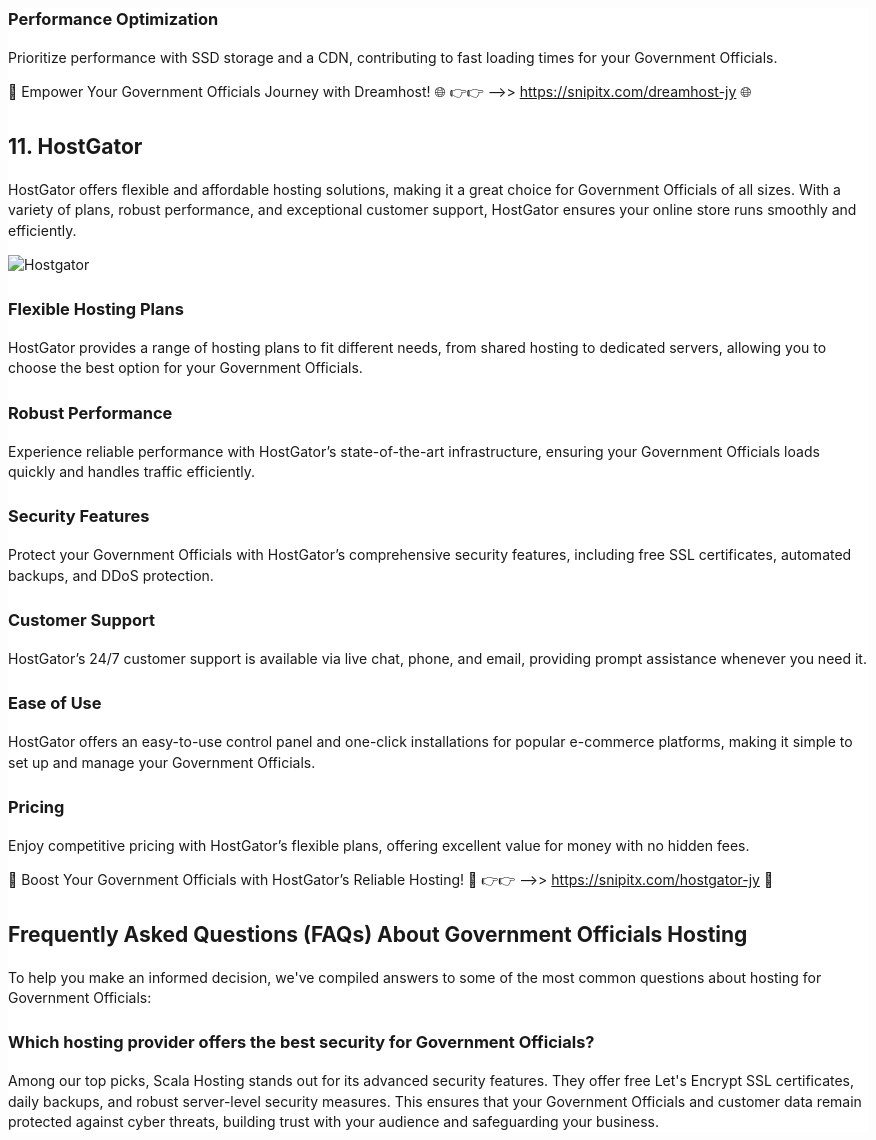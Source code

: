 ### Performance Optimization
Prioritize performance with SSD storage and a CDN, contributing to fast loading times for your Government Officials.

🚀 Empower Your Government Officials Journey with Dreamhost! 🌐
👉👉 -->> https://snipitx.com/dreamhost-jy 🌐

## 11. HostGator

HostGator offers flexible and affordable hosting solutions, making it a great choice for Government Officials of all sizes. With a variety of plans, robust performance, and exceptional customer support, HostGator ensures your online store runs smoothly and efficiently.

![Hostgator](https://i.imgur.com/SNC0dSu.jpeg "Hostgator Hosting")

### Flexible Hosting Plans
HostGator provides a range of hosting plans to fit different needs, from shared hosting to dedicated servers, allowing you to choose the best option for your Government Officials.

### Robust Performance
Experience reliable performance with HostGator’s state-of-the-art infrastructure, ensuring your Government Officials loads quickly and handles traffic efficiently.

### Security Features
Protect your Government Officials with HostGator’s comprehensive security features, including free SSL certificates, automated backups, and DDoS protection.

### Customer Support
HostGator’s 24/7 customer support is available via live chat, phone, and email, providing prompt assistance whenever you need it.

### Ease of Use
HostGator offers an easy-to-use control panel and one-click installations for popular e-commerce platforms, making it simple to set up and manage your Government Officials.

### Pricing
Enjoy competitive pricing with HostGator’s flexible plans, offering excellent value for money with no hidden fees.

🌟 Boost Your Government Officials with HostGator’s Reliable Hosting! 🚀
👉👉 -->> https://snipitx.com/hostgator-jy 🚀

## Frequently Asked Questions (FAQs) About Government Officials Hosting

To help you make an informed decision, we've compiled answers to some of the most common questions about hosting for Government Officials:

### Which hosting provider offers the best security for Government Officials? 
Among our top picks, Scala Hosting stands out for its advanced security features. They offer free Let's Encrypt SSL certificates, daily backups, and robust server-level security measures. This ensures that your Government Officials and customer data remain protected against cyber threats, building trust with your audience and safeguarding your business.
